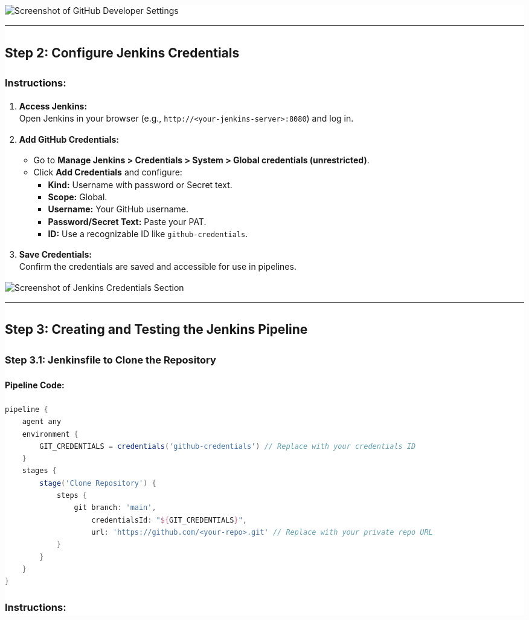 ![Screenshot of GitHub Developer Settings](placeholder_github_developer_settings.png)

---

## **Step 2: Configure Jenkins Credentials**

### **Instructions:**

1. **Access Jenkins:**  
   Open Jenkins in your browser (e.g., `http://<your-jenkins-server>:8080`) and log in.

2. **Add GitHub Credentials:**  
   - Go to **Manage Jenkins > Credentials > System > Global credentials (unrestricted)**.
   - Click **Add Credentials** and configure:
     - **Kind:** Username with password or Secret text.
     - **Scope:** Global.
     - **Username:** Your GitHub username.
     - **Password/Secret Text:** Paste your PAT.
     - **ID:** Use a recognizable ID like `github-credentials`.

3. **Save Credentials:**  
   Confirm the credentials are saved and accessible for use in pipelines.

![Screenshot of Jenkins Credentials Section](placeholder_jenkins_credentials_section.png)

---

## **Step 3: Creating and Testing the Jenkins Pipeline**

### **Step 3.1: Jenkinsfile to Clone the Repository**

#### **Pipeline Code:**

```groovy
pipeline {
    agent any
    environment {
        GIT_CREDENTIALS = credentials('github-credentials') // Replace with your credentials ID
    }
    stages {
        stage('Clone Repository') {
            steps {
                git branch: 'main',
                    credentialsId: "${GIT_CREDENTIALS}",
                    url: 'https://github.com/<your-repo>.git' // Replace with your private repo URL
            }
        }
    }
}
```

### **Instructions:**
